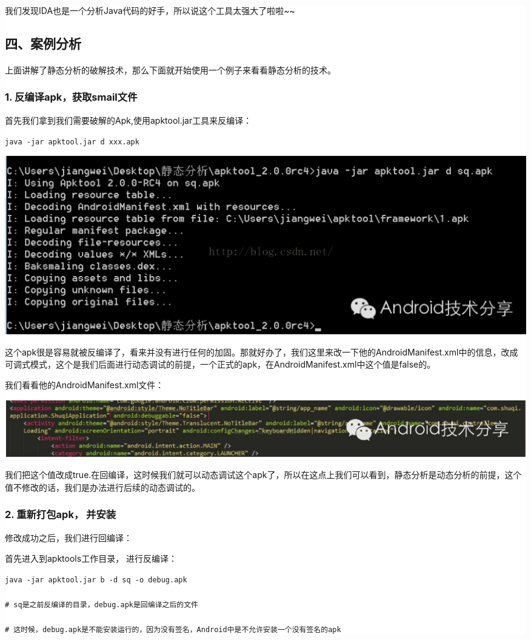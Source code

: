 我们发现IDA也是一个分析Java代码的好手，所以说这个工具太强大了啦啦~~

## 四、案例分析

上面讲解了静态分析的破解技术，那么下面就开始使用一个例子来看看静态分析的技术。

### 1. 反编译apk，获取smail文件

首先我们拿到我们需要破解的Apk,使用apktool.jar工具来反编译：

```
java -jar apktool.jar d xxx.apk
```

![1551409041832](/img/1551409041832.png)

这个apk很是容易就被反编译了，看来并没有进行任何的加固。那就好办了，我们这里来改一下他的AndroidManifest.xml中的信息，改成可调式模式，这个是我们后面进行动态调试的前提，一个正式的apk，在AndroidManifest.xml中这个值是false的。

我们看看他的AndroidManifest.xml文件：

![1551409075968](/img/1551409075968.png)

我们把这个值改成true.在回编译，这时候我们就可以动态调试这个apk了，所以在这点上我们可以看到，静态分析是动态分析的前提，这个值不修改的话，我们是办法进行后续的动态调试的。

### 2. 重新打包apk， 并安装

修改成功之后，我们进行回编译：

首先进入到apktools工作目录， 进行反编译：

```
java -jar apktool.jar b -d sq -o debug.apk

# sq是之前反编译的目录，debug.apk是回编译之后的文件

# 这时候，debug.apk是不能安装运行的，因为没有签名，Android中是不允许安装一个没有签名的apk
```
